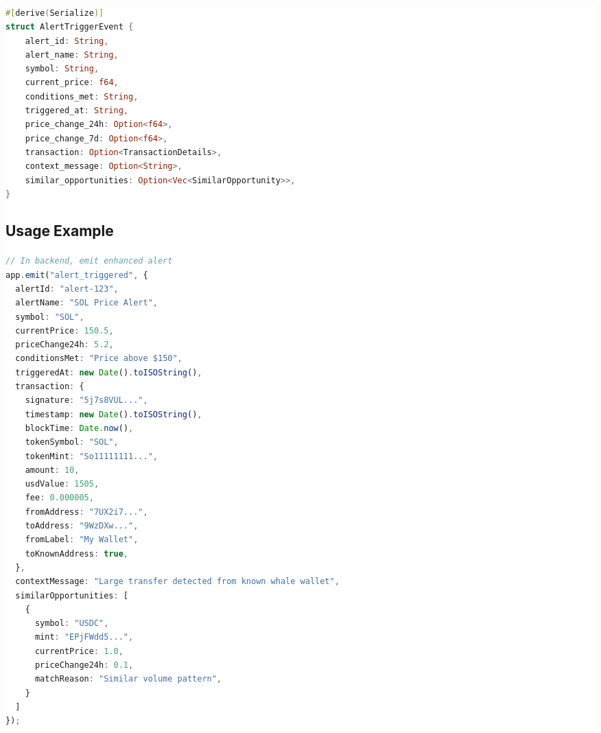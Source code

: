 ```rust
#[derive(Serialize)]
struct AlertTriggerEvent {
    alert_id: String,
    alert_name: String,
    symbol: String,
    current_price: f64,
    conditions_met: String,
    triggered_at: String,
    price_change_24h: Option<f64>,
    price_change_7d: Option<f64>,
    transaction: Option<TransactionDetails>,
    context_message: Option<String>,
    similar_opportunities: Option<Vec<SimilarOpportunity>>,
}
```

## Usage Example

```typescript
// In backend, emit enhanced alert
app.emit("alert_triggered", {
  alertId: "alert-123",
  alertName: "SOL Price Alert",
  symbol: "SOL",
  currentPrice: 150.5,
  priceChange24h: 5.2,
  conditionsMet: "Price above $150",
  triggeredAt: new Date().toISOString(),
  transaction: {
    signature: "5j7s8VUL...",
    timestamp: new Date().toISOString(),
    blockTime: Date.now(),
    tokenSymbol: "SOL",
    tokenMint: "So11111111...",
    amount: 10,
    usdValue: 1505,
    fee: 0.000005,
    fromAddress: "7UX2i7...",
    toAddress: "9WzDXw...",
    fromLabel: "My Wallet",
    toKnownAddress: true,
  },
  contextMessage: "Large transfer detected from known whale wallet",
  similarOpportunities: [
    {
      symbol: "USDC",
      mint: "EPjFWdd5...",
      currentPrice: 1.0,
      priceChange24h: 0.1,
      matchReason: "Similar volume pattern",
    }
  ]
});
```
